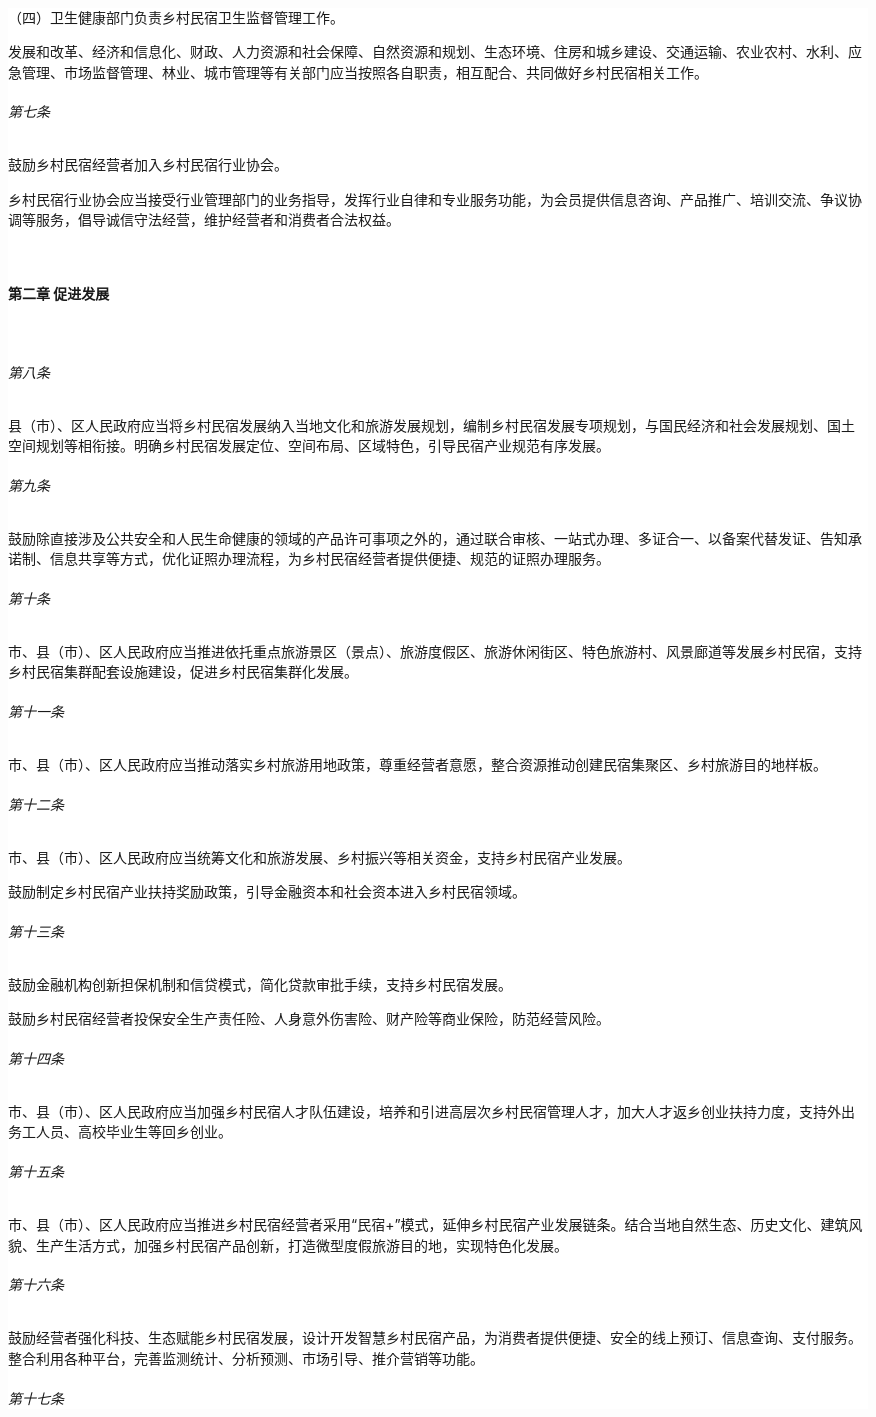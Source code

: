 （四）卫生健康部门负责乡村民宿卫生监督管理工作。

发展和改革、经济和信息化、财政、人力资源和社会保障、自然资源和规划、生态环境、住房和城乡建设、交通运输、农业农村、水利、应急管理、市场监督管理、林业、城市管理等有关部门应当按照各自职责，相互配合、共同做好乡村民宿相关工作。

###### 第七条

鼓励乡村民宿经营者加入乡村民宿行业协会。

乡村民宿行业协会应当接受行业管理部门的业务指导，发挥行业自律和专业服务功能，为会员提供信息咨询、产品推广、培训交流、争议协调等服务，倡导诚信守法经营，维护经营者和消费者合法权益。

​

#### 第二章 促进发展

​

###### 第八条

县（市）、区人民政府应当将乡村民宿发展纳入当地文化和旅游发展规划，编制乡村民宿发展专项规划，与国民经济和社会发展规划、国土空间规划等相衔接。明确乡村民宿发展定位、空间布局、区域特色，引导民宿产业规范有序发展。

###### 第九条

鼓励除直接涉及公共安全和人民生命健康的领域的产品许可事项之外的，通过联合审核、一站式办理、多证合一、以备案代替发证、告知承诺制、信息共享等方式，优化证照办理流程，为乡村民宿经营者提供便捷、规范的证照办理服务。

###### 第十条

市、县（市）、区人民政府应当推进依托重点旅游景区（景点）、旅游度假区、旅游休闲街区、特色旅游村、风景廊道等发展乡村民宿，支持乡村民宿集群配套设施建设，促进乡村民宿集群化发展。

###### 第十一条

市、县（市）、区人民政府应当推动落实乡村旅游用地政策，尊重经营者意愿，整合资源推动创建民宿集聚区、乡村旅游目的地样板。

###### 第十二条

市、县（市）、区人民政府应当统筹文化和旅游发展、乡村振兴等相关资金，支持乡村民宿产业发展。

鼓励制定乡村民宿产业扶持奖励政策，引导金融资本和社会资本进入乡村民宿领域。

###### 第十三条

鼓励金融机构创新担保机制和信贷模式，简化贷款审批手续，支持乡村民宿发展。

鼓励乡村民宿经营者投保安全生产责任险、人身意外伤害险、财产险等商业保险，防范经营风险。

###### 第十四条

市、县（市）、区人民政府应当加强乡村民宿人才队伍建设，培养和引进高层次乡村民宿管理人才，加大人才返乡创业扶持力度，支持外出务工人员、高校毕业生等回乡创业。

###### 第十五条

市、县（市）、区人民政府应当推进乡村民宿经营者采用“民宿+”模式，延伸乡村民宿产业发展链条。结合当地自然生态、历史文化、建筑风貌、生产生活方式，加强乡村民宿产品创新，打造微型度假旅游目的地，实现特色化发展。

###### 第十六条

鼓励经营者强化科技、生态赋能乡村民宿发展，设计开发智慧乡村民宿产品，为消费者提供便捷、安全的线上预订、信息查询、支付服务。整合利用各种平台，完善监测统计、分析预测、市场引导、推介营销等功能。

###### 第十七条
